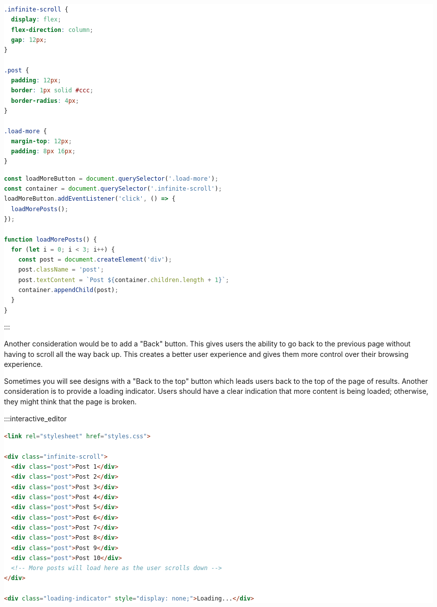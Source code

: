 ```css
.infinite-scroll {
  display: flex;
  flex-direction: column;
  gap: 12px;
}

.post {
  padding: 12px;
  border: 1px solid #ccc;
  border-radius: 4px;
}

.load-more {
  margin-top: 12px;
  padding: 8px 16px;
}
```

```js
const loadMoreButton = document.querySelector('.load-more');
const container = document.querySelector('.infinite-scroll');   
loadMoreButton.addEventListener('click', () => {
  loadMorePosts();
});

function loadMorePosts() {
  for (let i = 0; i < 3; i++) {
    const post = document.createElement('div');
    post.className = 'post';
    post.textContent = `Post ${container.children.length + 1}`;
    container.appendChild(post);
  }
}
```

:::

Another consideration would be to add a "Back" button. This gives users the ability to go back to the previous page without having to scroll all the way back up. This creates a better user experience and gives them more control over their browsing experience.

Sometimes you will see designs with a "Back to the top" button which leads users back to the top of the page of results. Another consideration is to provide a loading indicator. Users should have a clear indication that more content is being loaded; otherwise, they might think that the page is broken.

:::interactive_editor

```html
<link rel="stylesheet" href="styles.css">

<div class="infinite-scroll">
  <div class="post">Post 1</div>
  <div class="post">Post 2</div>
  <div class="post">Post 3</div>
  <div class="post">Post 4</div>
  <div class="post">Post 5</div>
  <div class="post">Post 6</div>
  <div class="post">Post 7</div>
  <div class="post">Post 8</div>
  <div class="post">Post 9</div>
  <div class="post">Post 10</div>
  <!-- More posts will load here as the user scrolls down -->
</div>

<div class="loading-indicator" style="display: none;">Loading...</div>
```